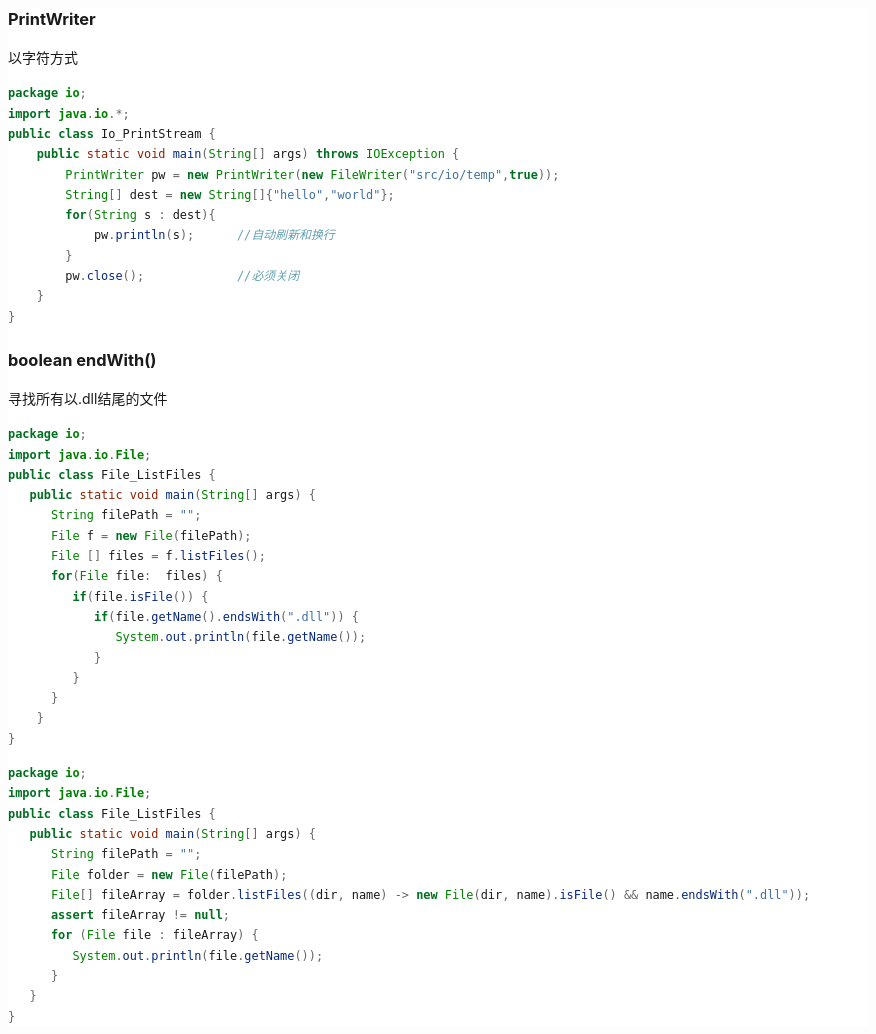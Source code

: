 ### PrintWriter

以字符方式

```java
package io;
import java.io.*;
public class Io_PrintStream {
    public static void main(String[] args) throws IOException {
        PrintWriter pw = new PrintWriter(new FileWriter("src/io/temp",true));
        String[] dest = new String[]{"hello","world"};
        for(String s : dest){
            pw.println(s);      //自动刷新和换行
        }
        pw.close();             //必须关闭
    }
}
```

### boolean endWith()

寻找所有以.dll结尾的文件

```java
package io;
import java.io.File;
public class File_ListFiles {
   public static void main(String[] args) {
      String filePath = "";
      File f = new File(filePath);
      File [] files = f.listFiles();
      for(File file:  files) {
         if(file.isFile()) {
            if(file.getName().endsWith(".dll")) {
               System.out.println(file.getName());
            }
         }
      }
    }
}
```

```java
package io;
import java.io.File;
public class File_ListFiles {
   public static void main(String[] args) {
      String filePath = "";
      File folder = new File(filePath);
      File[] fileArray = folder.listFiles((dir, name) -> new File(dir, name).isFile() && name.endsWith(".dll"));
      assert fileArray != null;
      for (File file : fileArray) {
         System.out.println(file.getName());
      }
   }
}
```
